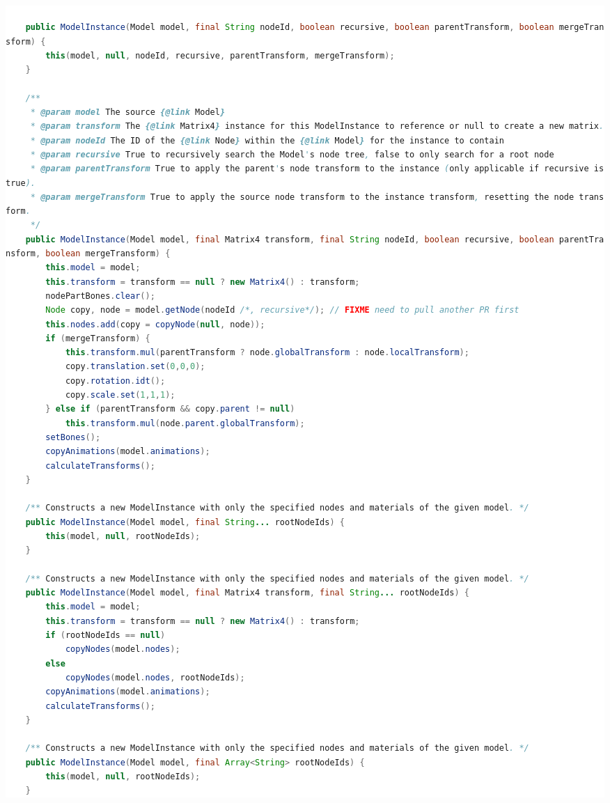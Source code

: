 ```java
	
	public ModelInstance(Model model, final String nodeId, boolean recursive, boolean parentTransform, boolean mergeTransform) {
		this(model, null, nodeId, recursive, parentTransform, mergeTransform);
	}
	
	/**
	 * @param model The source {@link Model}
	 * @param transform The {@link Matrix4} instance for this ModelInstance to reference or null to create a new matrix. 
	 * @param nodeId The ID of the {@link Node} within the {@link Model} for the instance to contain
	 * @param recursive True to recursively search the Model's node tree, false to only search for a root node
	 * @param parentTransform True to apply the parent's node transform to the instance (only applicable if recursive is true).
	 * @param mergeTransform True to apply the source node transform to the instance transform, resetting the node transform. 
	 */
	public ModelInstance(Model model, final Matrix4 transform, final String nodeId, boolean recursive, boolean parentTransform, boolean mergeTransform) {
		this.model = model;
		this.transform = transform == null ? new Matrix4() : transform; 
		nodePartBones.clear();
		Node copy, node = model.getNode(nodeId /*, recursive*/); // FIXME need to pull another PR first
		this.nodes.add(copy = copyNode(null, node));
		if (mergeTransform) {
			this.transform.mul(parentTransform ? node.globalTransform : node.localTransform);
			copy.translation.set(0,0,0);
			copy.rotation.idt();
			copy.scale.set(1,1,1);
		} else if (parentTransform && copy.parent != null)
			this.transform.mul(node.parent.globalTransform);
		setBones();
		copyAnimations(model.animations);
		calculateTransforms();
	}
	
	/** Constructs a new ModelInstance with only the specified nodes and materials of the given model. */
	public ModelInstance(Model model, final String... rootNodeIds) {
		this(model, null, rootNodeIds);
	}
	
	/** Constructs a new ModelInstance with only the specified nodes and materials of the given model. */
	public ModelInstance(Model model, final Matrix4 transform, final String... rootNodeIds) {
		this.model = model;
		this.transform = transform == null ? new Matrix4() : transform;
		if (rootNodeIds == null)
			copyNodes(model.nodes);
		else
			copyNodes(model.nodes, rootNodeIds);
		copyAnimations(model.animations);
		calculateTransforms();
	}
	
	/** Constructs a new ModelInstance with only the specified nodes and materials of the given model. */
	public ModelInstance(Model model, final Array<String> rootNodeIds) {
		this(model, null, rootNodeIds);
	}
```
